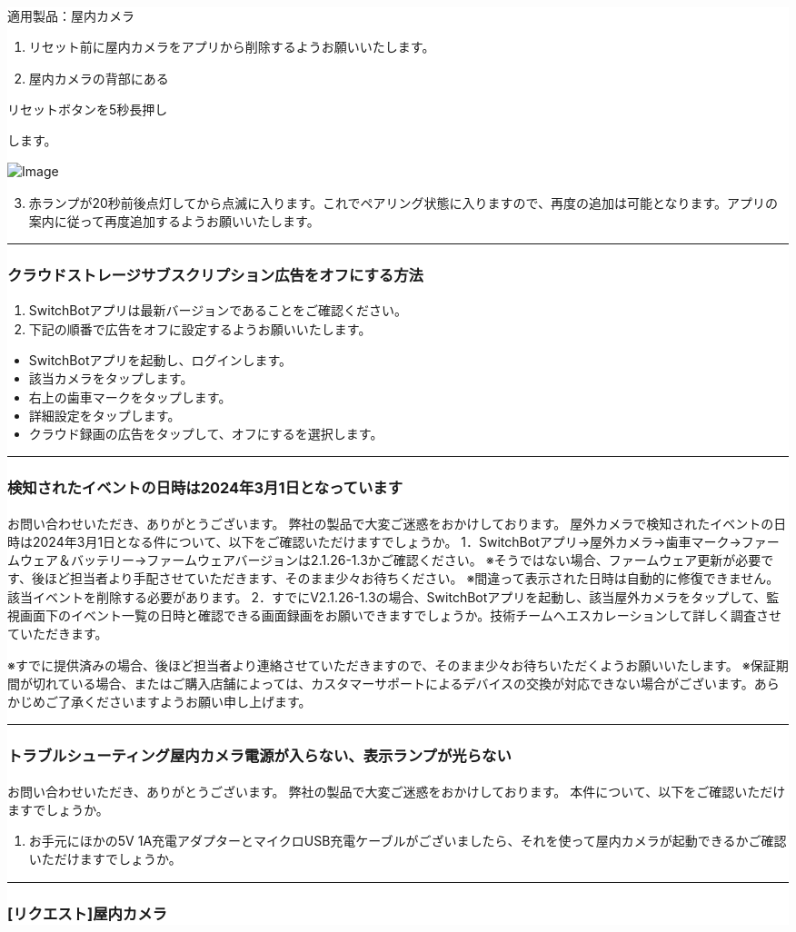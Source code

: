 適用製品：屋内カメラ

1. リセット前に屋内カメラをアプリから削除するようお願いいたします。

2. 屋内カメラの背部にある

リセットボタンを5秒長押し

します。

![Image](https://support.switch-bot.com/hc/article_attachments/10316407617943)

3. 赤ランプが20秒前後点灯してから点滅に入ります。これでペアリング状態に入りますので、再度の追加は可能となります。アプリの案内に従って再度追加するようお願いいたします。



---
### クラウドストレージサブスクリプション広告をオフにする方法

1. SwitchBotアプリは最新バージョンであることをご確認ください。
2. 下記の順番で広告をオフに設定するようお願いいたします。
- SwitchBotアプリを起動し、ログインします。
- 該当カメラをタップします。
- 右上の歯車マークをタップします。
- 詳細設定をタップします。
- クラウド録画の広告をタップして、オフにするを選択します。


---
### 検知されたイベントの日時は2024年3月1日となっています

お問い合わせいただき、ありがとうございます。
弊社の製品で大変ご迷惑をおかけしております。
屋外カメラで検知されたイベントの日時は2024年3月1日となる件について、以下をご確認いただけますでしょうか。
1．SwitchBotアプリ→屋外カメラ→歯車マーク→ファームウェア＆バッテリー→ファームウェアバージョンは2.1.26-1.3かご確認ください。
※そうではない場合、ファームウェア更新が必要です、後ほど担当者より手配させていただきます、そのまま少々お待ちください。
※間違って表示された日時は自動的に修復できません。該当イベントを削除する必要があります。
2．すでにV2.1.26-1.3の場合、SwitchBotアプリを起動し、該当屋外カメラをタップして、監視画面下のイベント一覧の日時と確認できる画面録画をお願いできますでしょうか。技術チームへエスカレーションして詳しく調査させていただきます。

※すでに提供済みの場合、後ほど担当者より連絡させていただきますので、そのまま少々お待ちいただくようお願いいたします。 ※保証期間が切れている場合、またはご購入店舗によっては、カスタマーサポートによるデバイスの交換が対応できない場合がございます。あらかじめご了承くださいますようお願い申し上げます。


---
### トラブルシューティング屋内カメラ電源が入らない、表示ランプが光らない

お問い合わせいただき、ありがとうございます。
弊社の製品で大変ご迷惑をおかけしております。
本件について、以下をご確認いただけますでしょうか。
1. お手元にほかの5V 1A充電アダプターとマイクロUSB充電ケーブルがございましたら、それを使って屋内カメラが起動できるかご確認いただけますでしょうか。


---
### [リクエスト]屋内カメラ
